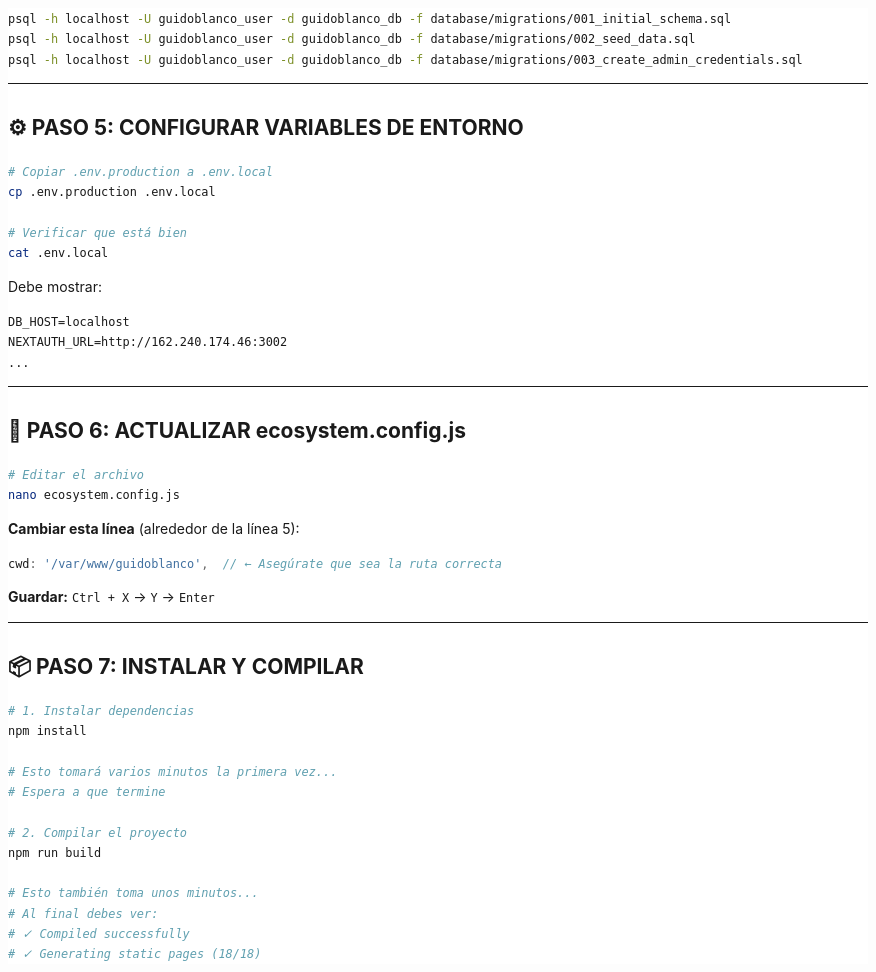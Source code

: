 ```bash
psql -h localhost -U guidoblanco_user -d guidoblanco_db -f database/migrations/001_initial_schema.sql
psql -h localhost -U guidoblanco_user -d guidoblanco_db -f database/migrations/002_seed_data.sql
psql -h localhost -U guidoblanco_user -d guidoblanco_db -f database/migrations/003_create_admin_credentials.sql
```

---

## ⚙️ **PASO 5: CONFIGURAR VARIABLES DE ENTORNO**

```bash
# Copiar .env.production a .env.local
cp .env.production .env.local

# Verificar que está bien
cat .env.local
```

Debe mostrar:
```
DB_HOST=localhost
NEXTAUTH_URL=http://162.240.174.46:3002
...
```

---

## 🔧 **PASO 6: ACTUALIZAR ecosystem.config.js**

```bash
# Editar el archivo
nano ecosystem.config.js
```

**Cambiar esta línea** (alrededor de la línea 5):
```javascript
cwd: '/var/www/guidoblanco',  // ← Asegúrate que sea la ruta correcta
```

**Guardar:** `Ctrl + X` → `Y` → `Enter`

---

## 📦 **PASO 7: INSTALAR Y COMPILAR**

```bash
# 1. Instalar dependencias
npm install

# Esto tomará varios minutos la primera vez...
# Espera a que termine

# 2. Compilar el proyecto
npm run build

# Esto también toma unos minutos...
# Al final debes ver:
# ✓ Compiled successfully
# ✓ Generating static pages (18/18)
```
